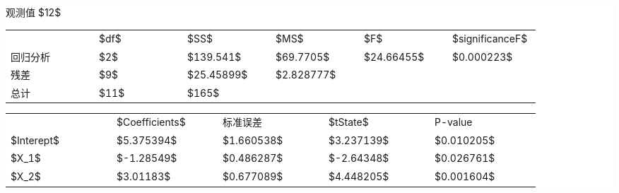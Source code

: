  </td></tr><tr data-lake-id="ud132b3b9" id="ud132b3b9"><td data-lake-id="u05ca4231" id="u05ca4231">观测值
 </td><td data-lake-id="u9d86b2c9" id="u9d86b2c9">$12$
 </td></tr></tbody></table><table data-lake-id="fa31cd11" id="fa31cd11" margin="true" class="lake-table" style="width: 750px"><colgroup><col width="125"><col width="125"><col width="125"><col width="125"><col width="125"><col width="125"></colgroup><tbody><tr data-lake-id="u1214a6f7" id="u1214a6f7"><td data-lake-id="uf72dc399" id="uf72dc399">

 </td><td data-lake-id="u1d821411" id="u1d821411">$df$
 </td><td data-lake-id="u0ef63a9b" id="u0ef63a9b">$SS$
 </td><td data-lake-id="u56375f7e" id="u56375f7e">$MS$
 </td><td data-lake-id="u5d0aa1e7" id="u5d0aa1e7">$F$
 </td><td data-lake-id="ua0a9200a" id="ua0a9200a">$significanceF$
 </td></tr><tr data-lake-id="ub8e95919" id="ub8e95919"><td data-lake-id="u7ab3b759" id="u7ab3b759">回归分析
 </td><td data-lake-id="u4b2013ae" id="u4b2013ae">$2$
 </td><td data-lake-id="u2a3f6ac6" id="u2a3f6ac6">$139.541$
 </td><td data-lake-id="ufc5d2856" id="ufc5d2856">$69.7705$
 </td><td data-lake-id="ud0bc65b4" id="ud0bc65b4">$24.66455$
 </td><td data-lake-id="ue3cefa8b" id="ue3cefa8b">$0.000223$
 </td></tr><tr data-lake-id="ub8e83972" id="ub8e83972"><td data-lake-id="u8abf1257" id="u8abf1257">残差
 </td><td data-lake-id="u1814fbf1" id="u1814fbf1">$9$
 </td><td data-lake-id="u8b97e003" id="u8b97e003">$25.45899$
 </td><td data-lake-id="ubf37f8e7" id="ubf37f8e7">$2.828777$
 </td><td data-lake-id="u916384f3" id="u916384f3">

 </td><td data-lake-id="ude97eecf" id="ude97eecf">

 </td></tr><tr data-lake-id="u9af4f87b" id="u9af4f87b"><td data-lake-id="uba7f12cd" id="uba7f12cd">总计
 </td><td data-lake-id="ucc3d2ca0" id="ucc3d2ca0">$11$
 </td><td data-lake-id="uc988d919" id="uc988d919">$165$
 </td><td data-lake-id="u9c96dbbe" id="u9c96dbbe">

 </td><td data-lake-id="u468ca800" id="u468ca800">

 </td><td data-lake-id="u9a6256f9" id="u9a6256f9">

 </td></tr></tbody></table><table data-lake-id="93c40450" id="93c40450" margin="true" class="lake-table" style="width: 750px"><colgroup><col width="150"><col width="150"><col width="150"><col width="150"><col width="150"></colgroup><tbody><tr data-lake-id="uf829017f" id="uf829017f"><td data-lake-id="u95116b04" id="u95116b04">

 </td><td data-lake-id="uc17384f9" id="uc17384f9">$Coefficients$
 </td><td data-lake-id="u5ab2185b" id="u5ab2185b">标准误差
 </td><td data-lake-id="u4e2b932a" id="u4e2b932a">$tState$
 </td><td data-lake-id="uad0c1c6d" id="uad0c1c6d">P-value
 </td></tr><tr data-lake-id="u3ac34f52" id="u3ac34f52"><td data-lake-id="ue65ab542" id="ue65ab542">$Interept$
 </td><td data-lake-id="u2e51a088" id="u2e51a088">$5.375394$
 </td><td data-lake-id="ub6cf6d64" id="ub6cf6d64">$1.660538$
 </td><td data-lake-id="u3c293778" id="u3c293778">$3.237139$
 </td><td data-lake-id="ue7c82978" id="ue7c82978">$0.010205$
 </td></tr><tr data-lake-id="u2f194c03" id="u2f194c03"><td data-lake-id="u0c14cb19" id="u0c14cb19">$X_1$ 
 </td><td data-lake-id="u08d7a7ae" id="u08d7a7ae">$-1.28549$
 </td><td data-lake-id="uf901e6ff" id="uf901e6ff">$0.486287$
 </td><td data-lake-id="u9df2fdee" id="u9df2fdee">$-2.64348$
 </td><td data-lake-id="uf1527e67" id="uf1527e67">$0.026761$
 </td></tr><tr data-lake-id="u1f7aa71a" id="u1f7aa71a"><td data-lake-id="u48b4a608" id="u48b4a608">$X_2$ 
 </td><td data-lake-id="u671c94c2" id="u671c94c2">$3.01183$
 </td><td data-lake-id="ucfac8e50" id="ucfac8e50">$0.677089$
 </td><td data-lake-id="u9d6e9536" id="u9d6e9536">$4.448205$
 </td><td data-lake-id="u734bc157" id="u734bc157">$0.001604$
 </td></tr></tbody></table>